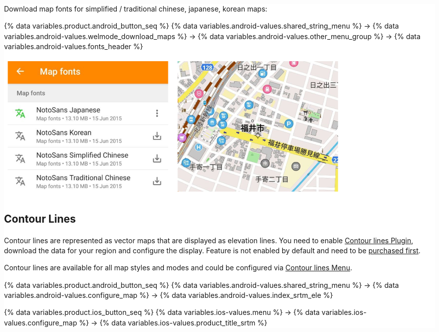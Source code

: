 Download map fonts for simplified / traditional chinese, japanese, korean maps:

{% data variables.product.android_button_seq %} {% data variables.android-values.shared_string_menu %} → {% data variables.android-values.welmode_download_maps %} → {% data variables.android-values.other_menu_group %} → {% data variables.android-values.fonts_header %}

![Map fonts Android version](/assets/images/map/map_fonts.png) ![Map fonts version](/assets/images/map/map_fonts_1.png)



## Contour Lines

Contour lines are represented as vector maps that are displayed as elevation lines. You need to enable [Contour lines Plugin](/osmand/plugins/contour-lines), download the data for your region and configure the display. Feature is not enabled by default and need to be [purchased first](/osmand/purchases).

Contour lines are available for all map styles and modes and could be configured via [Contour lines Menu](/osmand/plugins/contour-lines#contour-lines-settings).

{% data variables.product.android_button_seq %} {% data variables.android-values.shared_string_menu %} → {% data variables.android-values.configure_map %} → {% data variables.android-values.index_srtm_ele %}

{% data variables.product.ios_button_seq %} {% data variables.ios-values.menu %} → {% data variables.ios-values.configure_map %} → {% data variables.ios-values.product_title_srtm %}
